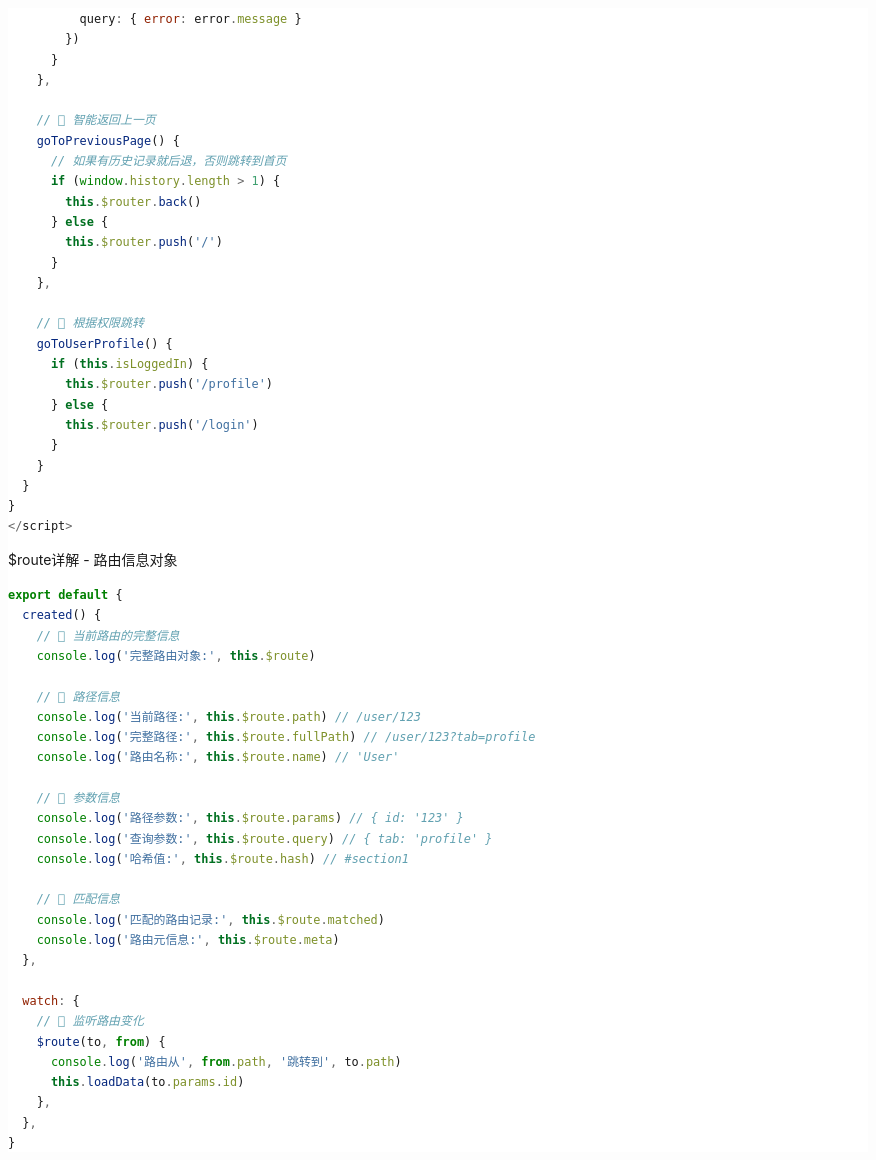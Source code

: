 ```js
          query: { error: error.message }
        })
      }
    },

    // 🎯 智能返回上一页
    goToPreviousPage() {
      // 如果有历史记录就后退，否则跳转到首页
      if (window.history.length > 1) {
        this.$router.back()
      } else {
        this.$router.push('/')
      }
    },

    // 🎯 根据权限跳转
    goToUserProfile() {
      if (this.isLoggedIn) {
        this.$router.push('/profile')
      } else {
        this.$router.push('/login')
      }
    }
  }
}
</script>
```

$route详解 - 路由信息对象

```js
export default {
  created() {
    // 🎯 当前路由的完整信息
    console.log('完整路由对象:', this.$route)

    // 🎯 路径信息
    console.log('当前路径:', this.$route.path) // /user/123
    console.log('完整路径:', this.$route.fullPath) // /user/123?tab=profile
    console.log('路由名称:', this.$route.name) // 'User'

    // 🎯 参数信息
    console.log('路径参数:', this.$route.params) // { id: '123' }
    console.log('查询参数:', this.$route.query) // { tab: 'profile' }
    console.log('哈希值:', this.$route.hash) // #section1

    // 🎯 匹配信息
    console.log('匹配的路由记录:', this.$route.matched)
    console.log('路由元信息:', this.$route.meta)
  },

  watch: {
    // 🎯 监听路由变化
    $route(to, from) {
      console.log('路由从', from.path, '跳转到', to.path)
      this.loadData(to.params.id)
    },
  },
}
```
